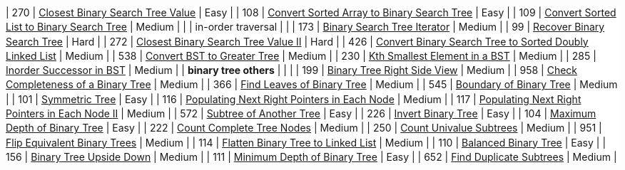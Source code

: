 | 270                          | [Closest Binary Search Tree Value](https://leetcode.com/problems/closest-binary-search-tree-value)                                                     | Easy       |
| 108                          | [Convert Sorted Array to Binary Search Tree](https://leetcode.com/problems/convert-sorted-array-to-binary-search-tree)                                 | Easy       |
| 109                          | [Convert Sorted List to Binary Search Tree](https://leetcode.com/problems/convert-sorted-list-to-binary-search-tree)                                   | Medium     |
|                              | in-order traversal                                                                                                                                     |            |
| 173                          | [Binary Search Tree Iterator](https://leetcode.com/problems/binary-search-tree-iterator)                                                               | Medium     |
| 99                           | [Recover Binary Search Tree](https://leetcode.com/problems/recover-binary-search-tree)                                                                 | Hard       |
| 272                          | [Closest Binary Search Tree Value II](https://leetcode.com/problems/closest-binary-search-tree-value-ii)                                               | Hard       |
| 426                          | [Convert Binary Search Tree to Sorted Doubly Linked List](https://leetcode.com/problems/convert-binary-search-tree-to-sorted-doubly-linked-list)       | Medium     |
| 538                          | [Convert BST to Greater Tree](https://leetcode.com/problems/convert-bst-to-greater-tree/)                                                              | Medium     |
| 230                          | [Kth Smallest Element in a BST](https://leetcode.com/problems/kth-smallest-element-in-a-bst)                                                           | Medium     |
| 285                          | [Inorder Successor in BST](https://leetcode.com/problems/inorder-successor-in-bst)                                                                     | Medium     |
| **binary tree others**       |                                                                                                                                                        |            |
| 199                          | [Binary Tree Right Side View](https://leetcode.com/problems/binary-tree-right-side-view)                                                               | Medium     |
| 958                          | [Check Completeness of a Binary Tree](https://leetcode.com/problems/check-completeness-of-a-binary-tree/)                                              | Medium     |
| 366                          | [Find Leaves of Binary Tree](https://leetcode.com/problems/find-leaves-of-binary-tree)                                                                 | Medium     |
| 545                          | [Boundary of Binary Tree](https://leetcode.com/problems/boundary-of-binary-tree)                                                                       | Medium     |
| 101                          | [Symmetric Tree](https://leetcode.com/problems/symmetric-tree)                                                                                         | Easy       |
| 116                          | [Populating Next Right Pointers in Each Node](https://leetcode.com/problems/populating-next-right-pointers-in-each-node)                               | Medium     |
| 117                          | [Populating Next Right Pointers in Each Node II](https://leetcode.com/problems/populating-next-right-pointers-in-each-node-ii)                         | Medium     |
| 572                          | [Subtree of Another Tree](https://leetcode.com/problems/subtree-of-another-tree)                                                                       | Easy       |
| 226                          | [Invert Binary Tree](https://leetcode.com/problems/invert-binary-tree)                                                                                 | Easy       |
| 104                          | [Maximum Depth of Binary Tree](https://leetcode.com/problems/maximum-depth-of-binary-tree)                                                             | Easy       |
| 222                          | [Count Complete Tree Nodes](https://leetcode.com/problems/count-complete-tree-nodes)                                                                   | Medium     |
| 250                          | [Count Univalue Subtrees](https://leetcode.com/problems/count-univalue-subtrees)                                                                       | Medium     |
| 951                          | [Flip Equivalent Binary Trees](https://leetcode.com/problems/flip-equivalent-binary-trees)                                                             | Medium     |
| 114                          | [Flatten Binary Tree to Linked List](https://leetcode.com/problems/flatten-binary-tree-to-linked-list)                                                 | Medium     |
| 110                          | [Balanced Binary Tree](https://leetcode.com/problems/balanced-binary-tree)                                                                             | Easy       |
| 156                          | [Binary Tree Upside Down](https://leetcode.com/problems/binary-tree-upside-down)                                                                       | Medium     |
| 111                          | [Minimum Depth of Binary Tree](https://leetcode.com/problems/minimum-depth-of-binary-tree)                                                             | Easy       |
| 652                          | [Find Duplicate Subtrees](https://leetcode.com/problems/find-duplicate-subtrees/)                                                                      | Medium     |